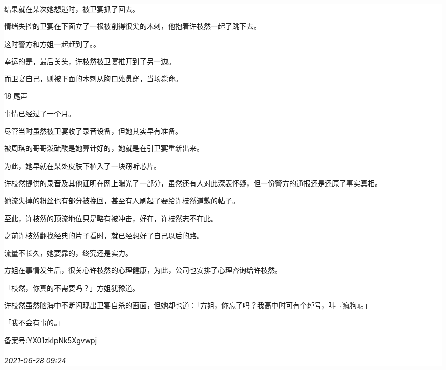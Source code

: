 
结果就在某次她想逃时，被卫宴抓了回去。


情绪失控的卫宴在下面立了一根被削得很尖的木刺，他抱着许枝然一起了跳下去。


这时警方和方姐一起赶到了。。


幸运的是，最后关头，许枝然被卫宴推开到了另一边。


而卫宴自己，则被下面的木刺从胸口处贯穿，当场毙命。


18 尾声


事情已经过了一个月。


尽管当时虽然被卫宴收了录音设备，但她其实早有准备。


被周琪的哥哥泼硫酸是她算计好的，她就是在引卫宴重新出来。


为此，她早就在某处皮肤下植入了一块窃听芯片。


许枝然提供的录音及其他证明在网上曝光了一部分，虽然还有人对此深表怀疑，但一份警方的通报还是还原了事实真相。


她流失掉的粉丝也有部分被挽回，甚至有人刷起了要给许枝然道歉的帖子。


至此，许枝然的顶流地位只是略有被冲击，好在，许枝然志不在此。


之前许枝然翻找经典的片子看时，就已经想好了自己以后的路。


流量不长久，她要靠的，终究还是实力。


方姐在事情发生后，很关心许枝然的心理健康，为此，公司也安排了心理咨询给许枝然。


「枝然，你真的不需要吗？」方姐犹豫道。


许枝然虽然脑海中不断闪现出卫宴自杀的画面，但她却也道：「方姐，你忘了吗？我高中时可有个绰号，叫『疯狗』。」


「我不会有事的。」


备案号:YX01zklpNk5Xgvwpj


###### 2021-06-28 09:24
